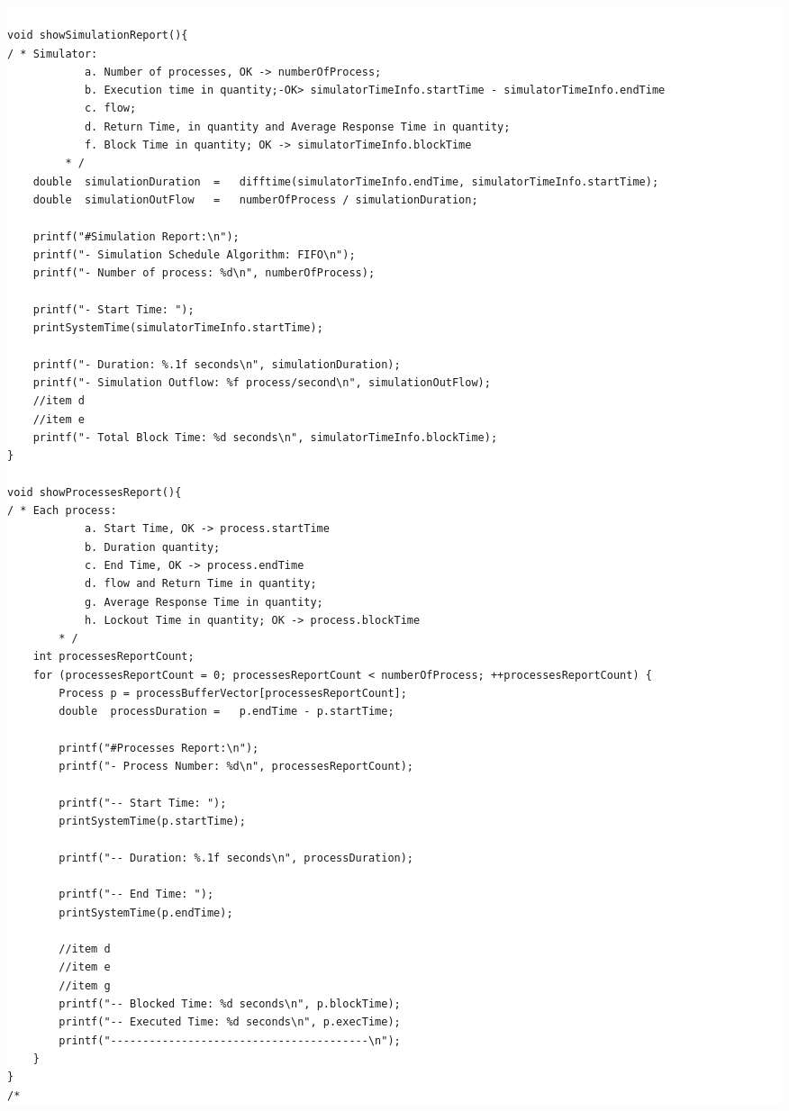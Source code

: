 ```

void showSimulationReport(){
/ * Simulator:
            a. Number of processes, OK -> numberOfProcess;
            b. Execution time in quantity;-OK> simulatorTimeInfo.startTime - simulatorTimeInfo.endTime
            c. flow;
            d. Return Time, in quantity and Average Response Time in quantity;
            f. Block Time in quantity; OK -> simulatorTimeInfo.blockTime
         * /
    double  simulationDuration  =   difftime(simulatorTimeInfo.endTime, simulatorTimeInfo.startTime);
    double  simulationOutFlow   =   numberOfProcess / simulationDuration;

    printf("#Simulation Report:\n");
    printf("- Simulation Schedule Algorithm: FIFO\n");
    printf("- Number of process: %d\n", numberOfProcess);       

    printf("- Start Time: ");
    printSystemTime(simulatorTimeInfo.startTime);

    printf("- Duration: %.1f seconds\n", simulationDuration);
    printf("- Simulation Outflow: %f process/second\n", simulationOutFlow);
    //item d
    //item e
    printf("- Total Block Time: %d seconds\n", simulatorTimeInfo.blockTime);
}

void showProcessesReport(){
/ * Each process:
            a. Start Time, OK -> process.startTime
            b. Duration quantity;
            c. End Time, OK -> process.endTime
            d. flow and Return Time in quantity;
            g. Average Response Time in quantity;
            h. Lockout Time in quantity; OK -> process.blockTime
        * /
    int processesReportCount;
    for (processesReportCount = 0; processesReportCount < numberOfProcess; ++processesReportCount) {
        Process p = processBufferVector[processesReportCount];
        double  processDuration =   p.endTime - p.startTime;

        printf("#Processes Report:\n");
        printf("- Process Number: %d\n", processesReportCount);     

        printf("-- Start Time: ");
        printSystemTime(p.startTime);

        printf("-- Duration: %.1f seconds\n", processDuration);

        printf("-- End Time: ");
        printSystemTime(p.endTime);

        //item d
        //item e
        //item g
        printf("-- Blocked Time: %d seconds\n", p.blockTime);
        printf("-- Executed Time: %d seconds\n", p.execTime);
        printf("----------------------------------------\n");
    }
}
/*
```